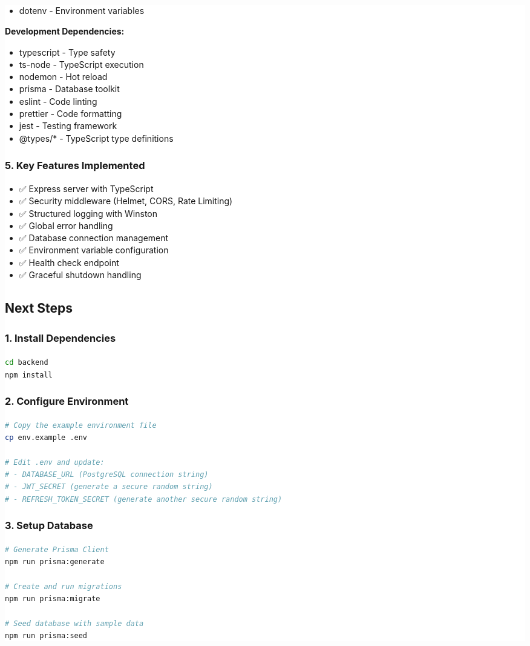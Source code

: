 - dotenv - Environment variables

**Development Dependencies:**
- typescript - Type safety
- ts-node - TypeScript execution
- nodemon - Hot reload
- prisma - Database toolkit
- eslint - Code linting
- prettier - Code formatting
- jest - Testing framework
- @types/* - TypeScript type definitions

### 5. Key Features Implemented
- ✅ Express server with TypeScript
- ✅ Security middleware (Helmet, CORS, Rate Limiting)
- ✅ Structured logging with Winston
- ✅ Global error handling
- ✅ Database connection management
- ✅ Environment variable configuration
- ✅ Health check endpoint
- ✅ Graceful shutdown handling

## Next Steps

### 1. Install Dependencies
```bash
cd backend
npm install
```

### 2. Configure Environment
```bash
# Copy the example environment file
cp env.example .env

# Edit .env and update:
# - DATABASE_URL (PostgreSQL connection string)
# - JWT_SECRET (generate a secure random string)
# - REFRESH_TOKEN_SECRET (generate another secure random string)
```

### 3. Setup Database
```bash
# Generate Prisma Client
npm run prisma:generate

# Create and run migrations
npm run prisma:migrate

# Seed database with sample data
npm run prisma:seed
```
